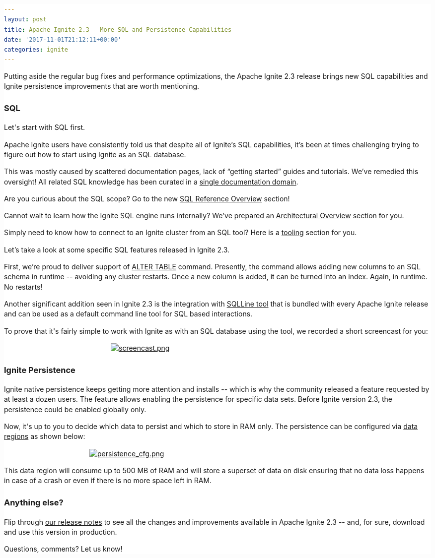 ```yaml
---
layout: post
title: Apache Ignite 2.3 - More SQL and Persistence Capabilities
date: '2017-11-01T21:12:11+00:00'
categories: ignite
---
```

Putting aside the regular bug fixes and performance optimizations, the Apache Ignite 2.3 release brings new SQL capabilities and Ignite persistence improvements that are worth mentioning. 

<h3>SQL</h3>

Let's start with SQL first.

Apache Ignite users have consistently told us that despite all of Ignite’s SQL capabilities, it’s been at times challenging trying to figure out how to start using Ignite as an SQL database. 

This was mostly caused by scattered documentation pages, lack of “getting started” guides and tutorials. We’ve remedied this oversight! All related SQL knowledge has been curated in a <a href="https://apacheignite-sql.readme.io/docs" target="_blank">single documentation domain</a>.

Are you curious about the SQL scope? Go to the new <a href="https://apacheignite-sql.readme.io/docs/sql-reference-overview" target="_blank">SQL Reference Overview</a> section!

Cannot wait to learn how the Ignite SQL engine runs internally? We’ve prepared an <a href="https://apacheignite-sql.readme.io/docs/how-ignite-sql-works" target="_blank">Architectural Overview</a> section for you. 

Simply need to know how to connect to an Ignite cluster from an SQL tool? Here is a <a href="https://apacheignite-sql.readme.io/docs/how-ignite-sql-works" target="_blank">tooling</a> section for you.     

Let’s take a look at some specific SQL features released in Ignite 2.3. 

First, we’re proud to deliver support of <a href="https://apacheignite-sql.readme.io/docs/alter-table" target="_blank">ALTER TABLE</a> command. Presently, the command allows adding new columns to an SQL schema in runtime -- avoiding any cluster restarts. Once a new column is added, it can be turned into an index. Again, in runtime. No restarts!

Another significant addition seen in Ignite 2.3 is the integration with <a href="https://apacheignite-sql.readme.io/docs/sqlline" target="_blank">SQLLine tool</a> that is bundled with every Apache Ignite release and can be used as a default command line tool for SQL based interactions. 

To prove that it's fairly simple to work with Ignite as with an SQL database using the tool, we recorded a short screencast for you:
 
<a href="https://youtu.be/FKS8A86h-VY" target="_blank"><img src="https://blogs.apache.org/ignite/mediaresource/89364a0d-3c7e-427c-8237-868318dcd6f1" alt="screencast.png" style="display: block; margin: auto; width: 50%;"/></a>  
 
<h3>Ignite Persistence</h3>
 
Ignite native persistence keeps getting more attention and installs -- which is why the community released a feature requested by at least a dozen users. The feature allows enabling the persistence for specific data sets. Before Ignite version 2.3, the persistence could be enabled globally only.

Now, it's up to you to decide which data to persist and which to store in RAM only. The persistence can be configured via <a href="https://apacheignite.readme.io/docs/memory-configuration#section-data-regions" target="_blank">data regions</a> as shown below:
 
<a href="https://apacheignite.readme.io/docs/memory-configuration#section-data-regions" target="_blank"><img src="https://blogs.apache.org/ignite/mediaresource/0c7ce964-1218-49eb-bc9b-54a4725cabed" alt="persistence_cfg.png" style="display: block; margin: auto; width: 60%;"/></a>

This data region will consume up to 500 MB of RAM and will store a superset of data on disk ensuring that no data loss happens in case of a crash or even if there is no more space left in RAM.

<h3>Anything else?</h2> 

Flip through <a href="https://ignite.apache.org/releases/2.3.0/release_notes.html">our release notes</a> to see all the changes and improvements available in Apache Ignite 2.3 -- and, for sure, download and use this version in production. 

Questions, comments? Let us know!
